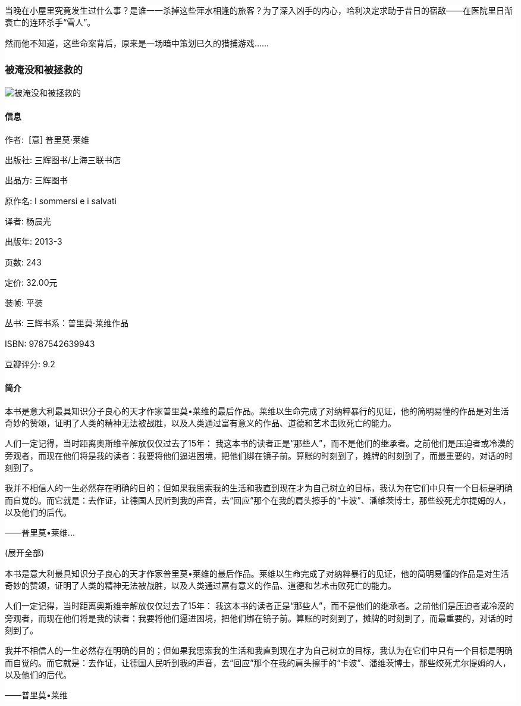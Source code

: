 当晚在小屋里究竟发生过什么事？是谁一一杀掉这些萍水相逢的旅客？为了深入凶手的内心，哈利决定求助于昔日的宿敌——在医院里日渐衰亡的连环杀手“雪人”。

然而他不知道，这些命案背后，原来是一场暗中策划已久的猎捕游戏……



### 被淹没和被拯救的

![被淹没和被拯救的](https://img3.doubanio.com/view/subject/l/public/s25808310.jpg)

#### 信息

作者:  [意] 普里莫·莱维 

出版社: 三辉图书/上海三联书店 

出品方: 三辉图书 

原作名: I sommersi e i salvati 

译者: 杨晨光 

出版年: 2013-3 

页数: 243 

定价: 32.00元 

装帧: 平装 

丛书: 三辉书系：普里莫·莱维作品 

ISBN: 9787542639943

豆瓣评分: 9.2

#### 简介

本书是意大利最具知识分子良心的天才作家普里莫•莱维的最后作品。莱维以生命完成了对纳粹暴行的见证，他的简明易懂的作品是对生活奇妙的赞颂，证明了人类的精神无法被战胜，以及人类通过富有意义的作品、道德和艺术击败死亡的能力。

人们一定记得，当时距离奥斯维辛解放仅仅过去了15年： 我这本书的读者正是“那些人”，而不是他们的继承者。之前他们是压迫者或冷漠的旁观者，而现在他们将是我的读者：我要将他们逼进困境，把他们绑在镜子前。算账的时刻到了，摊牌的时刻到了，而最重要的，对话的时刻到了。

我并不相信人的一生必然存在明确的目的；但如果我思索我的生活和我直到现在才为自己树立的目标，我认为在它们中只有一个目标是明确而自觉的。而它就是：去作证，让德国人民听到我的声音，去“回应”那个在我的肩头擦手的“卡波”、潘维茨博士，那些绞死尤尔提姆的人，以及他们的后代。

——普里莫•莱维...

(展开全部)

本书是意大利最具知识分子良心的天才作家普里莫•莱维的最后作品。莱维以生命完成了对纳粹暴行的见证，他的简明易懂的作品是对生活奇妙的赞颂，证明了人类的精神无法被战胜，以及人类通过富有意义的作品、道德和艺术击败死亡的能力。

人们一定记得，当时距离奥斯维辛解放仅仅过去了15年： 我这本书的读者正是“那些人”，而不是他们的继承者。之前他们是压迫者或冷漠的旁观者，而现在他们将是我的读者：我要将他们逼进困境，把他们绑在镜子前。算账的时刻到了，摊牌的时刻到了，而最重要的，对话的时刻到了。

我并不相信人的一生必然存在明确的目的；但如果我思索我的生活和我直到现在才为自己树立的目标，我认为在它们中只有一个目标是明确而自觉的。而它就是：去作证，让德国人民听到我的声音，去“回应”那个在我的肩头擦手的“卡波”、潘维茨博士，那些绞死尤尔提姆的人，以及他们的后代。

——普里莫•莱维
